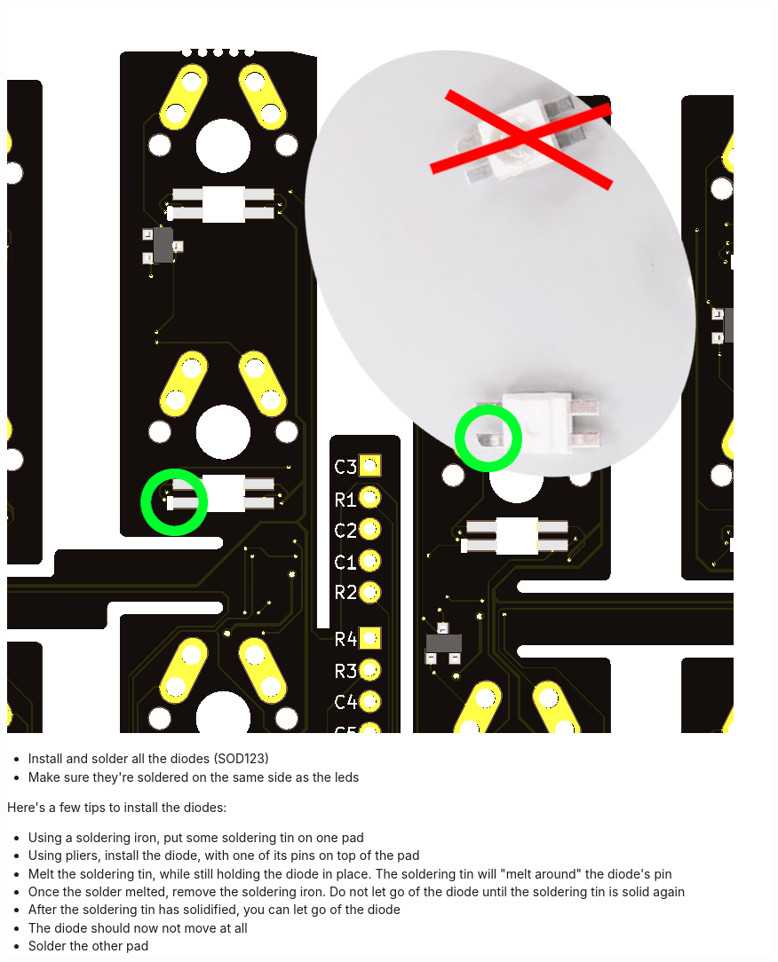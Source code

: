 ![Figure 2](./images/rgb_led.png)

- Install and solder all the diodes (SOD123)
- Make sure they're soldered on the same side as the leds

Here's a few tips to install the diodes:

- Using a soldering iron, put some soldering tin on one pad
- Using pliers, install the diode, with one of its pins on top of the pad
- Melt the soldering tin, while still holding the diode in place. The soldering tin will "melt around" the diode's pin
- Once the solder melted, remove the soldering iron. Do not let go of the diode until the soldering tin is solid again
- After the soldering tin has solidified, you can let go of the diode
- The diode should now not move at all
- Solder the other pad

